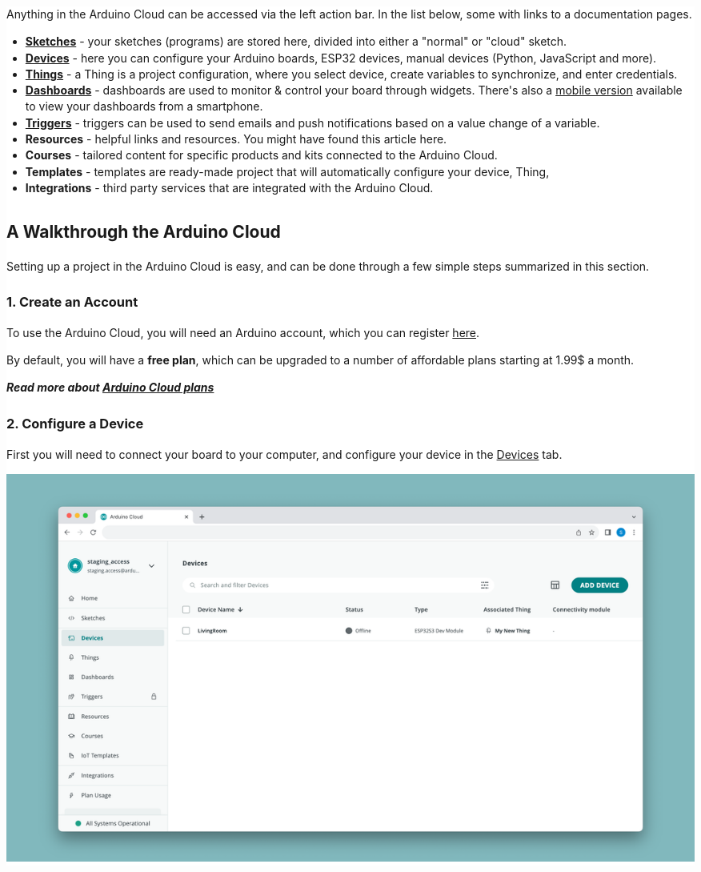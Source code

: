 Anything in the Arduino Cloud can be accessed via the left action bar. In the list below, some with links to a documentation pages.

- **[Sketches](/arduino-cloud/cloud-interface/sketches)** - your sketches (programs) are stored here, divided into either a "normal" or "cloud" sketch. 
- **[Devices](/arduino-cloud/hardware/devices)** - here you can configure your Arduino boards, ESP32 devices, manual devices (Python, JavaScript and more).
- **[Things](/arduino-cloud/cloud-interface/things)** - a Thing is a project configuration, where you select device, create variables to synchronize, and enter credentials.
- **[Dashboards](/arduino-cloud/cloud-interface/dashboard-widgets)** - dashboards are used to monitor & control your board through widgets. There's also a [mobile version](/arduino-cloud/iot-remote-app/getting-started) available to view your dashboards from a smartphone.
- **[Triggers](/arduino-cloud/cloud-interface/triggers)** - triggers can be used to send emails and push notifications based on a value change of a variable.
- **Resources** - helpful links and resources. You might have found this article here.
- **Courses** - tailored content for specific products and kits connected to the Arduino Cloud.
- **Templates** - templates are ready-made project that will automatically configure your device, Thing, 
- **Integrations** - third party services that are integrated with the Arduino Cloud.

## A Walkthrough the Arduino Cloud

Setting up a project in the Arduino Cloud is easy, and can be done through a few simple steps summarized in this section.

### 1. Create an Account

To use the Arduino Cloud, you will need an Arduino account, which you can register [here](https://login.arduino.cc/login).

By default, you will have a **free plan**, which can be upgraded to a number of affordable plans starting at 1.99$ a month.

***Read more about [Arduino Cloud plans](https://cloud.arduino.cc/plans)***

### 2. Configure a Device

First you will need to connect your board to your computer, and configure your device in the [Devices](https://app.arduino.cc/devices) tab.

![Devices in the Arduino Cloud.](assets/device.png)
